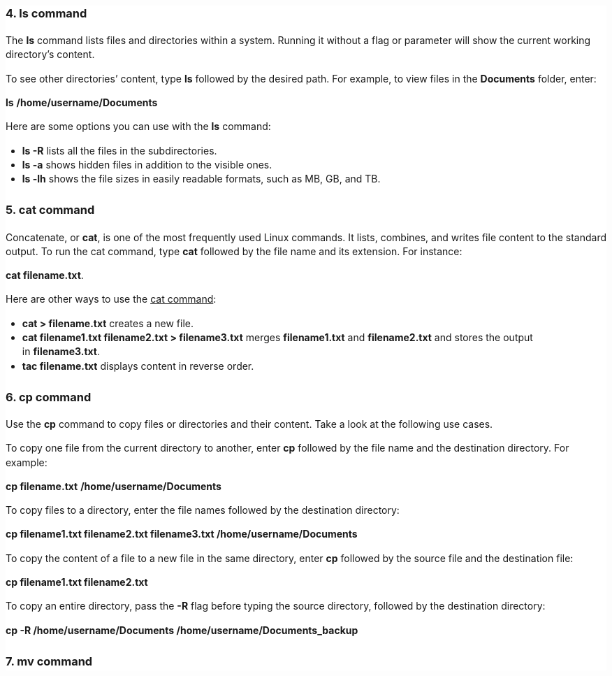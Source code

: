 ### 4. ls command

The **ls** command lists files and directories within a system. Running it without a flag or parameter will show the current working directory’s content.

To see other directories’ content, type **ls** followed by the desired path. For example, to view files in the **Documents** folder, enter:

**ls** **/home/username/Documents**

Here are some options you can use with the **ls** command:

-   **ls -R** lists all the files in the subdirectories.
-   **ls -a** shows hidden files in addition to the visible ones.
-   **ls -lh** shows the file sizes in easily readable formats, such as MB, GB, and TB.

### 5. cat command

Concatenate, or **cat**, is one of the most frequently used Linux commands. It lists, combines, and writes file content to the standard output. To run the cat command, type **cat** followed by the file name and its extension. For instance:

**cat filename.txt**.

Here are other ways to use the [cat command](https://www.hostinger.com/tutorials/linux-cat-command-tutorial-and-examples/):

-   **cat > filename.txt** creates a new file.
-   **cat filename1.txt filename2.txt > filename3.txt** merges **filename1.txt** and **filename2.txt** and stores the output in **filename3.txt**.
-   **tac filename.txt** displays content in reverse order.

### 6. cp command

Use the **cp** command to copy files or directories and their content. Take a look at the following use cases.

To copy one file from the current directory to another, enter **cp** followed by the file name and the destination directory. For example:

**cp filename.txt** **/home/username/Documents**

To copy files to a directory, enter the file names followed by the destination directory:

**cp filename1.txt filename2.txt filename3.txt /home/username/Documents**

To copy the content of a file to a new file in the same directory, enter **cp** followed by the source file and the destination file:

**cp filename1.txt filename2.txt**

To copy an entire directory, pass the **-R** flag before typing the source directory, followed by the destination directory:

**cp -R /home/username/Documents /home/username/Documents_backup**

### 7. mv command
